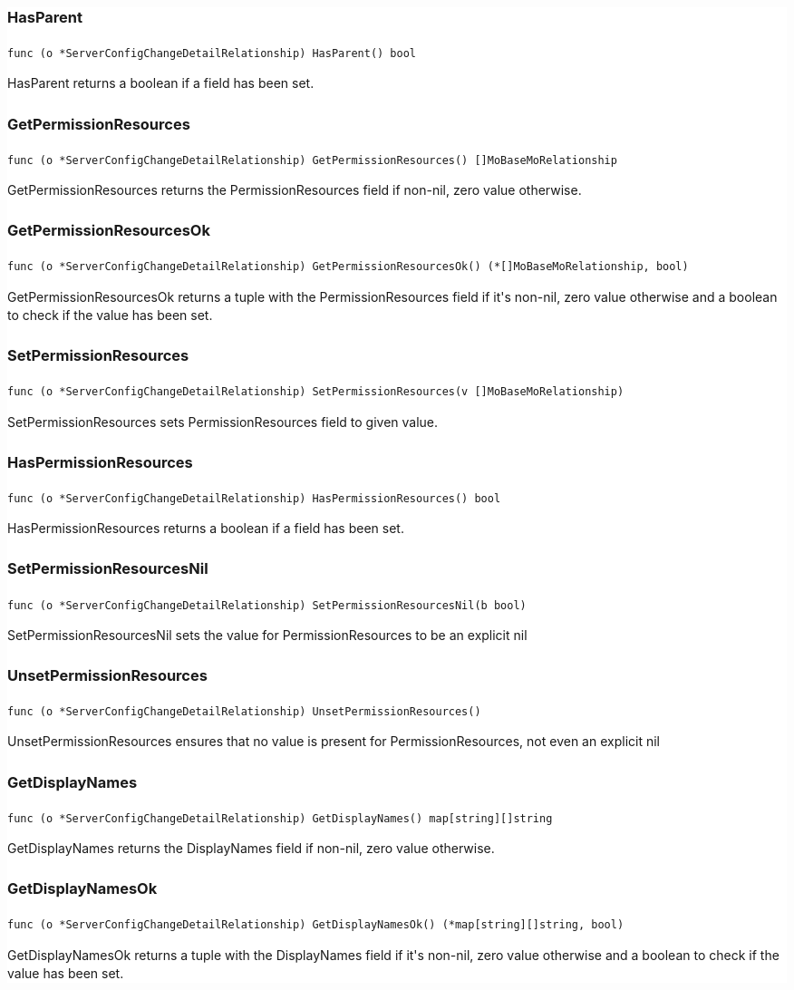 ### HasParent

`func (o *ServerConfigChangeDetailRelationship) HasParent() bool`

HasParent returns a boolean if a field has been set.

### GetPermissionResources

`func (o *ServerConfigChangeDetailRelationship) GetPermissionResources() []MoBaseMoRelationship`

GetPermissionResources returns the PermissionResources field if non-nil, zero value otherwise.

### GetPermissionResourcesOk

`func (o *ServerConfigChangeDetailRelationship) GetPermissionResourcesOk() (*[]MoBaseMoRelationship, bool)`

GetPermissionResourcesOk returns a tuple with the PermissionResources field if it's non-nil, zero value otherwise
and a boolean to check if the value has been set.

### SetPermissionResources

`func (o *ServerConfigChangeDetailRelationship) SetPermissionResources(v []MoBaseMoRelationship)`

SetPermissionResources sets PermissionResources field to given value.

### HasPermissionResources

`func (o *ServerConfigChangeDetailRelationship) HasPermissionResources() bool`

HasPermissionResources returns a boolean if a field has been set.

### SetPermissionResourcesNil

`func (o *ServerConfigChangeDetailRelationship) SetPermissionResourcesNil(b bool)`

 SetPermissionResourcesNil sets the value for PermissionResources to be an explicit nil

### UnsetPermissionResources
`func (o *ServerConfigChangeDetailRelationship) UnsetPermissionResources()`

UnsetPermissionResources ensures that no value is present for PermissionResources, not even an explicit nil
### GetDisplayNames

`func (o *ServerConfigChangeDetailRelationship) GetDisplayNames() map[string][]string`

GetDisplayNames returns the DisplayNames field if non-nil, zero value otherwise.

### GetDisplayNamesOk

`func (o *ServerConfigChangeDetailRelationship) GetDisplayNamesOk() (*map[string][]string, bool)`

GetDisplayNamesOk returns a tuple with the DisplayNames field if it's non-nil, zero value otherwise
and a boolean to check if the value has been set.
